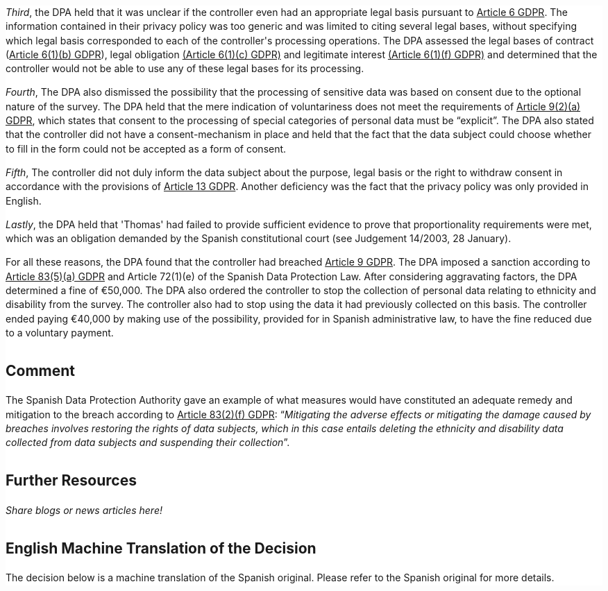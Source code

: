 _Third_, the DPA held that it was unclear if the controller even had an appropriate legal basis pursuant to [Article 6 GDPR](/index.php?title=Article_6_GDPR "Article 6 GDPR"). The information contained in their privacy policy was too generic and was limited to citing several legal bases, without specifying which legal basis corresponded to each of the controller's processing operations. The DPA assessed the legal bases of contract ([Article 6(1)(b) GDPR](/index.php?title=Article_6_GDPR "Article 6 GDPR")), legal obligation [(Article 6(1)(c) GDPR)](/index.php?title=Article_6_GDPR "Article 6 GDPR") and legitimate interest [(Article 6(1)(f) GDPR)](/index.php?title=Article_6_GDPR "Article 6 GDPR") and determined that the controller would not be able to use any of these legal bases for its processing.

_Fourth_, The DPA also dismissed the possibility that the processing of sensitive data was based on consent due to the optional nature of the survey. The DPA held that the mere indication of voluntariness does not meet the requirements of [Article 9(2)(a) GDPR](/index.php?title=Article_9_GDPR "Article 9 GDPR"), which states that consent to the processing of special categories of personal data must be “explicit”. The DPA also stated that the controller did not have a consent-mechanism in place and held that the fact that the data subject could choose whether to fill in the form could not be accepted as a form of consent.

_Fifth_, The controller did not duly inform the data subject about the purpose, legal basis or the right to withdraw consent in accordance with the provisions of [Article 13 GDPR](/index.php?title=Article_13_GDPR "Article 13 GDPR"). Another deficiency was the fact that the privacy policy was only provided in English.

_Lastly_, the DPA held that 'Thomas' had failed to provide sufficient evidence to prove that proportionality requirements were met, which was an obligation demanded by the Spanish constitutional court (see Judgement 14/2003, 28 January).

For all these reasons, the DPA found that the controller had breached [Article 9 GDPR](/index.php?title=Article_9_GDPR "Article 9 GDPR"). The DPA imposed a sanction according to [Article 83(5)(a) GDPR](/index.php?title=Article_83_GDPR#5a "Article 83 GDPR") and Article 72(1)(e) of the Spanish Data Protection Law. After considering aggravating factors, the DPA determined a fine of €50,000. The DPA also ordered the controller to stop the collection of personal data relating to ethnicity and disability from the survey. The controller also had to stop using the data it had previously collected on this basis. The controller ended paying €40,000 by making use of the possibility, provided for in Spanish administrative law, to have the fine reduced due to a voluntary payment.

## Comment

The Spanish Data Protection Authority gave an example of what measures would have constituted an adequate remedy and mitigation to the breach according to [Article 83(2)(f) GDPR](/index.php?title=Article_83_GDPR#2f "Article 83 GDPR"): “_Mitigating the adverse effects or mitigating the damage caused by breaches involves restoring the rights of data subjects, which in this case entails deleting the ethnicity and disability data collected from data subjects and suspending their collection_”.

## Further Resources

_Share blogs or news articles here!_

## English Machine Translation of the Decision

The decision below is a machine translation of the Spanish original. Please refer to the Spanish original for more details.
